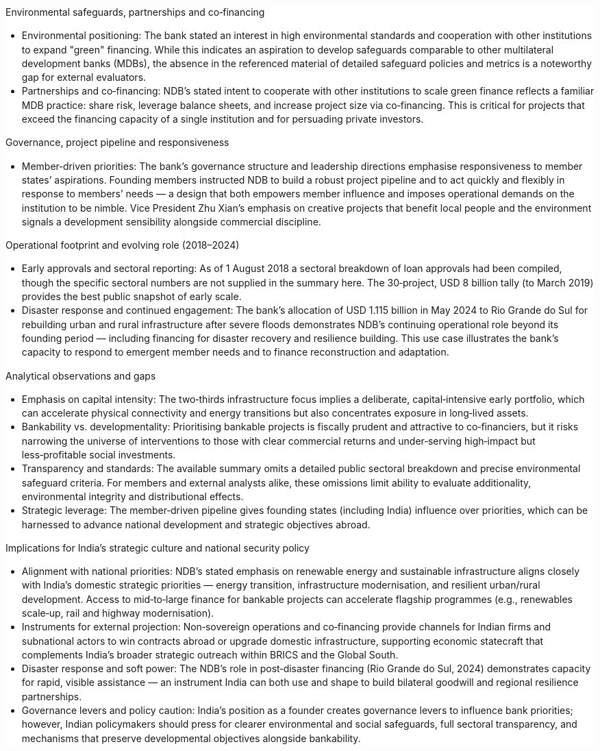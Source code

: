 Environmental safeguards, partnerships and co‑financing  
- Environmental positioning: The bank stated an interest in high environmental standards and cooperation with other institutions to expand "green" financing. While this indicates an aspiration to develop safeguards comparable to other multilateral development banks (MDBs), the absence in the referenced material of detailed safeguard policies and metrics is a noteworthy gap for external evaluators.  
- Partnerships and co‑financing: NDB’s stated intent to cooperate with other institutions to scale green finance reflects a familiar MDB practice: share risk, leverage balance sheets, and increase project size via co‑financing. This is critical for projects that exceed the financing capacity of a single institution and for persuading private investors.

Governance, project pipeline and responsiveness  
- Member‑driven priorities: The bank’s governance structure and leadership directions emphasise responsiveness to member states’ aspirations. Founding members instructed NDB to build a robust project pipeline and to act quickly and flexibly in response to members’ needs — a design that both empowers member influence and imposes operational demands on the institution to be nimble. Vice President Zhu Xian’s emphasis on creative projects that benefit local people and the environment signals a development sensibility alongside commercial discipline.

Operational footprint and evolving role (2018–2024)  
- Early approvals and sectoral reporting: As of 1 August 2018 a sectoral breakdown of loan approvals had been compiled, though the specific sectoral numbers are not supplied in the summary here. The 30‑project, USD 8 billion tally (to March 2019) provides the best public snapshot of early scale.  
- Disaster response and continued engagement: The bank’s allocation of USD 1.115 billion in May 2024 to Rio Grande do Sul for rebuilding urban and rural infrastructure after severe floods demonstrates NDB’s continuing operational role beyond its founding period — including financing for disaster recovery and resilience building. This use case illustrates the bank’s capacity to respond to emergent member needs and to finance reconstruction and adaptation.

Analytical observations and gaps  
- Emphasis on capital intensity: The two‑thirds infrastructure focus implies a deliberate, capital‑intensive early portfolio, which can accelerate physical connectivity and energy transitions but also concentrates exposure in long‑lived assets.  
- Bankability vs. developmentality: Prioritising bankable projects is fiscally prudent and attractive to co‑financiers, but it risks narrowing the universe of interventions to those with clear commercial returns and under‑serving high‑impact but less‑profitable social investments.  
- Transparency and standards: The available summary omits a detailed public sectoral breakdown and precise environmental safeguard criteria. For members and external analysts alike, these omissions limit ability to evaluate additionality, environmental integrity and distributional effects.  
- Strategic leverage: The member‑driven pipeline gives founding states (including India) influence over priorities, which can be harnessed to advance national development and strategic objectives abroad.

Implications for India’s strategic culture and national security policy  
- Alignment with national priorities: NDB’s stated emphasis on renewable energy and sustainable infrastructure aligns closely with India’s domestic strategic priorities — energy transition, infrastructure modernisation, and resilient urban/rural development. Access to mid‑to‑large finance for bankable projects can accelerate flagship programmes (e.g., renewables scale‑up, rail and highway modernisation).  
- Instruments for external projection: Non‑sovereign operations and co‑financing provide channels for Indian firms and subnational actors to win contracts abroad or upgrade domestic infrastructure, supporting economic statecraft that complements India’s broader strategic outreach within BRICS and the Global South.  
- Disaster response and soft power: The NDB’s role in post‑disaster financing (Rio Grande do Sul, 2024) demonstrates capacity for rapid, visible assistance — an instrument India can both use and shape to build bilateral goodwill and regional resilience partnerships.  
- Governance levers and policy caution: India’s position as a founder creates governance levers to influence bank priorities; however, Indian policymakers should press for clearer environmental and social safeguards, full sectoral transparency, and mechanisms that preserve developmental objectives alongside bankability.
